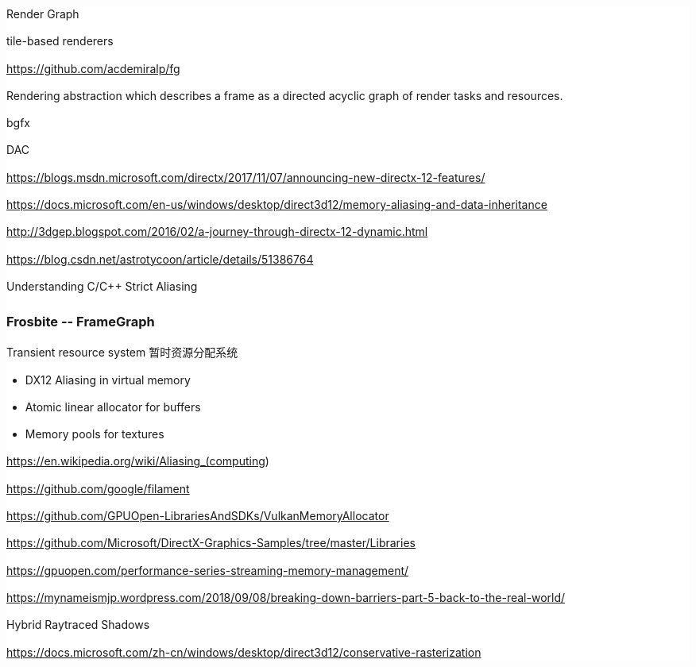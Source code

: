 Render Graph



tile-based renderers



https://github.com/acdemiralp/fg

Rendering abstraction which describes a frame as a directed acyclic graph of render tasks and resources.



bgfx



DAC





https://blogs.msdn.microsoft.com/directx/2017/11/07/announcing-new-directx-12-features/



https://docs.microsoft.com/en-us/windows/desktop/direct3d12/memory-aliasing-and-data-inheritance



http://3dgep.blogspot.com/2016/02/a-journey-through-directx-12-dynamic.html



https://blog.csdn.net/astrotycoon/article/details/51386764

Understanding C/C++ Strict Aliasing



### Frosbite -- FrameGraph

Transient resource system 暂时资源分配系统

- DX12 Aliasing in virtual memory

- Atomic linear allocator for buffers

- Memory pools for textures



<https://en.wikipedia.org/wiki/Aliasing_(computing>)

<https://github.com/google/filament>

<https://github.com/GPUOpen-LibrariesAndSDKs/VulkanMemoryAllocator>

<https://github.com/Microsoft/DirectX-Graphics-Samples/tree/master/Libraries>

<https://gpuopen.com/performance-series-streaming-memory-management/>

<https://mynameismjp.wordpress.com/2018/09/08/breaking-down-barriers-part-5-back-to-the-real-world/>

Hybrid Raytraced Shadows

<https://docs.microsoft.com/zh-cn/windows/desktop/direct3d12/conservative-rasterization>
